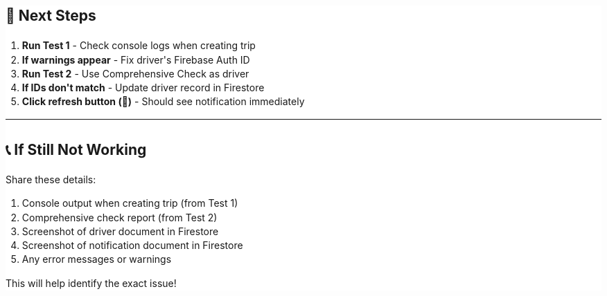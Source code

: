 
## 🚀 Next Steps

1. **Run Test 1** - Check console logs when creating trip
2. **If warnings appear** - Fix driver's Firebase Auth ID
3. **Run Test 2** - Use Comprehensive Check as driver
4. **If IDs don't match** - Update driver record in Firestore
5. **Click refresh button (🔄)** - Should see notification immediately

---

## 📞 If Still Not Working

Share these details:
1. Console output when creating trip (from Test 1)
2. Comprehensive check report (from Test 2)
3. Screenshot of driver document in Firestore
4. Screenshot of notification document in Firestore
5. Any error messages or warnings

This will help identify the exact issue!

